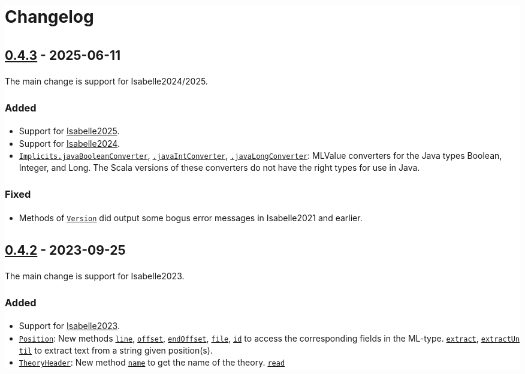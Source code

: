 # Changelog

## [0.4.3] - 2025-06-11

The main change is support for Isabelle2024/2025.

### Added

* Support for [Isabelle2025](https://isabelle.in.tum.de/website-Isabelle2025/).
* Support for [Isabelle2024](https://isabelle.in.tum.de/website-Isabelle2024/).
* [`Implicits.javaBooleanConverter`](https://javadoc.io/doc/de.unruh/scala-isabelle_2.13/0.4.3/de/unruh/scala-isabelle_2.13/master-SNAPSHOT/scala-isabelle_2.13-master-SNAPSHOT-javadoc.jar/!/de/unruh/isabelle/mlvalue/Implicits$.html#javaBooleanConverter:de.unruh.isabelle.mlvalue.MLValue.Converter[Boolean]), [`.javaIntConverter`](https://oss.sonatype.org/service/local/repositories/snapshots/archive/de/unruh/scala-isabelle_2.13/master-SNAPSHOT/scala-isabelle_2.13-master-SNAPSHOT-javadoc.jar/!/de/unruh/isabelle/mlvalue/Implicits$.html#javaIntConverter:de.unruh.isabelle.mlvalue.MLValue.Converter[Integer]), [`.javaLongConverter`](https://oss.sonatype.org/service/local/repositories/snapshots/archive/de/unruh/scala-isabelle_2.13/master-SNAPSHOT/scala-isabelle_2.13-master-SNAPSHOT-javadoc.jar/!/de/unruh/isabelle/mlvalue/Implicits$.html#javaLongConverter:de.unruh.isabelle.mlvalue.MLValue.Converter[Long]):
   MLValue converters for the Java types Boolean, Integer, and Long.
   The Scala versions of these converters do not have the right types for use in Java. 

### Fixed

* Methods of [`Version`](https://javadoc.io/doc/de.unruh/scala-isabelle_2.13/0.4.3/de/unruh/isabelle/mlvalue/Version$.html)
  did output some bogus error messages in Isabelle2021 and earlier.

## [0.4.2] - 2023-09-25

The main change is support for Isabelle2023.

### Added

* Support for [Isabelle2023](https://isabelle.in.tum.de/website-Isabelle2023/).
* [`Position`](https://javadoc.io/doc/de.unruh/scala-isabelle_2.13/0.4.2/de/unruh/isabelle/pure/Position.html):
  New methods [`line`](https://javadoc.io/doc/de.unruh/scala-isabelle_2.13/0.4.2/de/unruh/isabelle/pure/Position.html#line(implicitisabelle:de.unruh.isabelle.control.Isabelle):Option[Int]),
  [`offset`](https://javadoc.io/doc/de.unruh/scala-isabelle_2.13/0.4.2/de/unruh/isabelle/pure/Position.html#offset(implicitisabelle:de.unruh.isabelle.control.Isabelle):Option[Int]),
  [`endOffset`](https://javadoc.io/doc/de.unruh/scala-isabelle_2.13/0.4.2/de/unruh/isabelle/pure/Position.html#endOffset(implicitisabelle:de.unruh.isabelle.control.Isabelle):Option[Int]),
  [`file`](https://javadoc.io/doc/de.unruh/scala-isabelle_2.13/0.4.2/de/unruh/isabelle/pure/Position.html#file(implicitisabelle:de.unruh.isabelle.control.Isabelle):Option[String]),
  [`id`](https://javadoc.io/doc/de.unruh/scala-isabelle_2.13/0.4.2/de/unruh/isabelle/pure/Position.html#id(implicitisabelle:de.unruh.isabelle.control.Isabelle):Option[String])
  to access the corresponding fields in the ML-type.
  [`extract`](https://javadoc.io/doc/de.unruh/scala-isabelle_2.13/0.4.2/de/unruh/isabelle/pure/Position.html#extract(text:String)(implicitisabelle:de.unruh.isabelle.control.Isabelle):String),
  [`extractUntil`](https://javadoc.io/doc/de.unruh/scala-isabelle_2.13/0.4.2/de/unruh/isabelle/pure/Position.html#extractUntil(end:de.unruh.isabelle.pure.Position,text:String)(implicitisabelle:de.unruh.isabelle.control.Isabelle):String)
  to extract text from a string given position(s).
* [`TheoryHeader`](https://javadoc.io/doc/de.unruh/scala-isabelle_2.13/0.4.2/de/unruh/isabelle/pure/TheoryHeader.html):
  New method [`name`](https://javadoc.io/doc/de.unruh/scala-isabelle_2.13/0.4.2/de/unruh/isabelle/pure/TheoryHeader.html#name(implicitisabelle:de.unruh.isabelle.control.Isabelle):String)
  to get the name of the theory. [`read`](https://javadoc.io/doc/de.unruh/scala-isabelle_2.13/0.4.2/de/unruh/isabelle/pure/TheoryHeader$.html#read(text:String)(implicitisabelle:de.unruh.isabelle.control.Isabelle):de.unruh.isabelle.pure.TheoryHeader)

[0.2.0]: https://github.com/dominique-unruh/scala-isabelle/compare/v0.1.0...v0.2.0
[0.3.0]: https://github.com/dominique-unruh/scala-isabelle/compare/v0.2.0...v0.3.0
[0.4.0]: https://github.com/dominique-unruh/scala-isabelle/compare/v0.3.0...v0.4.0
[0.4.1]: https://github.com/dominique-unruh/scala-isabelle/compare/v0.4.0...v0.4.1
[0.4.2]: https://github.com/dominique-unruh/scala-isabelle/compare/v0.4.1...v0.4.2
[0.4.3]: https://github.com/dominique-unruh/scala-isabelle/compare/v0.4.2...v0.4.3